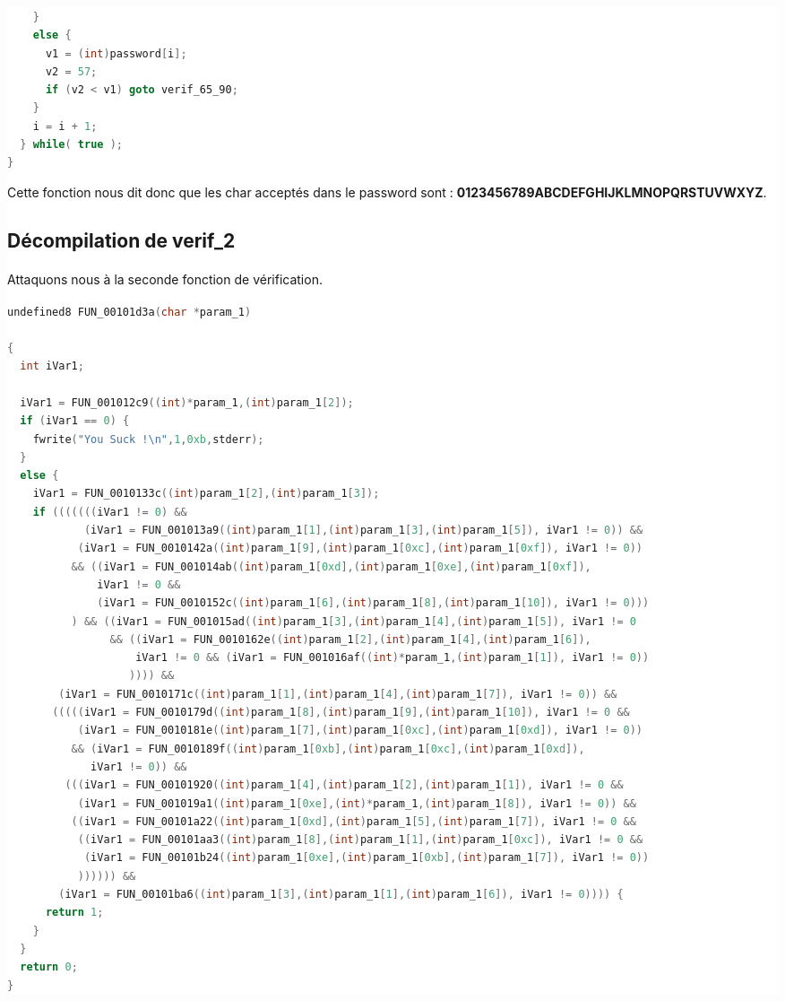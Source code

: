 ```c++
    }
    else {
      v1 = (int)password[i];
      v2 = 57;
      if (v2 < v1) goto verif_65_90;
    }
    i = i + 1;
  } while( true );
}
```

Cette fonction nous dit donc que les char acceptés dans le password sont : **0123456789ABCDEFGHIJKLMNOPQRSTUVWXYZ**.


## Décompilation de verif_2

Attaquons nous à la seconde fonction de vérification.

```c++
undefined8 FUN_00101d3a(char *param_1)

{
  int iVar1;

  iVar1 = FUN_001012c9((int)*param_1,(int)param_1[2]);
  if (iVar1 == 0) {
    fwrite("You Suck !\n",1,0xb,stderr);
  }
  else {
    iVar1 = FUN_0010133c((int)param_1[2],(int)param_1[3]);
    if (((((((iVar1 != 0) &&
            (iVar1 = FUN_001013a9((int)param_1[1],(int)param_1[3],(int)param_1[5]), iVar1 != 0)) &&
           (iVar1 = FUN_0010142a((int)param_1[9],(int)param_1[0xc],(int)param_1[0xf]), iVar1 != 0))
          && ((iVar1 = FUN_001014ab((int)param_1[0xd],(int)param_1[0xe],(int)param_1[0xf]),
              iVar1 != 0 &&
              (iVar1 = FUN_0010152c((int)param_1[6],(int)param_1[8],(int)param_1[10]), iVar1 != 0)))
          ) && ((iVar1 = FUN_001015ad((int)param_1[3],(int)param_1[4],(int)param_1[5]), iVar1 != 0
                && ((iVar1 = FUN_0010162e((int)param_1[2],(int)param_1[4],(int)param_1[6]),
                    iVar1 != 0 && (iVar1 = FUN_001016af((int)*param_1,(int)param_1[1]), iVar1 != 0))
                   )))) &&
        (iVar1 = FUN_0010171c((int)param_1[1],(int)param_1[4],(int)param_1[7]), iVar1 != 0)) &&
       (((((iVar1 = FUN_0010179d((int)param_1[8],(int)param_1[9],(int)param_1[10]), iVar1 != 0 &&
           (iVar1 = FUN_0010181e((int)param_1[7],(int)param_1[0xc],(int)param_1[0xd]), iVar1 != 0))
          && (iVar1 = FUN_0010189f((int)param_1[0xb],(int)param_1[0xc],(int)param_1[0xd]),
             iVar1 != 0)) &&
         (((iVar1 = FUN_00101920((int)param_1[4],(int)param_1[2],(int)param_1[1]), iVar1 != 0 &&
           (iVar1 = FUN_001019a1((int)param_1[0xe],(int)*param_1,(int)param_1[8]), iVar1 != 0)) &&
          ((iVar1 = FUN_00101a22((int)param_1[0xd],(int)param_1[5],(int)param_1[7]), iVar1 != 0 &&
           ((iVar1 = FUN_00101aa3((int)param_1[8],(int)param_1[1],(int)param_1[0xc]), iVar1 != 0 &&
            (iVar1 = FUN_00101b24((int)param_1[0xe],(int)param_1[0xb],(int)param_1[7]), iVar1 != 0))
           )))))) &&
        (iVar1 = FUN_00101ba6((int)param_1[3],(int)param_1[1],(int)param_1[6]), iVar1 != 0)))) {
      return 1;
    }
  }
  return 0;
}
```
